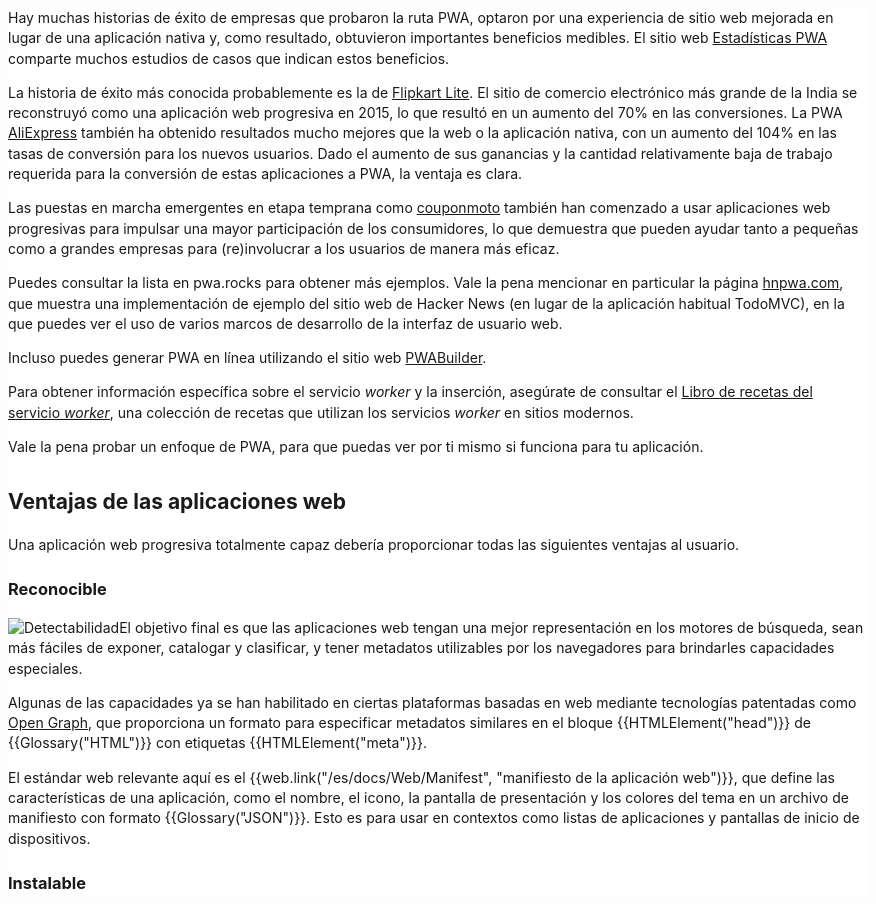 Hay muchas historias de éxito de empresas que probaron la ruta PWA, optaron por una experiencia de sitio web mejorada en lugar de una aplicación nativa y, como resultado, obtuvieron importantes beneficios medibles. El sitio web [Estadísticas PWA](https://www.pwastats.com/) comparte muchos estudios de casos que indican estos beneficios.

La historia de éxito más conocida probablemente es la de [Flipkart Lite](https://stories.flipkart.com/introducing-flipkart-lite/). El sitio de comercio electrónico más grande de la India se reconstruyó como una aplicación web progresiva en 2015, lo que resultó en un aumento del 70% en las conversiones. La PWA [AliExpress](https://m.aliexpress.com/) también ha obtenido resultados mucho mejores que la web o la aplicación nativa, con un aumento del 104% en las tasas de conversión para los nuevos usuarios. Dado el aumento de sus ganancias y la cantidad relativamente baja de trabajo requerida para la conversión de estas aplicaciones a PWA, la ventaja es clara.

Las puestas en marcha emergentes en etapa temprana como [couponmoto](https://www.couponmoto.com/) también han comenzado a usar aplicaciones web progresivas para impulsar una mayor participación de los consumidores, lo que demuestra que pueden ayudar tanto a pequeñas como a grandes empresas para (re)involucrar a los usuarios de manera más eficaz.

Puedes consultar la lista en pwa.rocks para obtener más ejemplos. Vale la pena mencionar en particular la página [hnpwa.com](https://hnpwa.com/), que muestra una implementación de ejemplo del sitio web de Hacker News (en lugar de la aplicación habitual TodoMVC), en la que puedes ver el uso de varios marcos de desarrollo de la interfaz de usuario web.

Incluso puedes generar PWA en línea utilizando el sitio web [PWABuilder](https://www.pwabuilder.com/).

Para obtener información específica sobre el servicio _worker_ y la inserción, asegúrate de consultar el [Libro de recetas del servicio _worker_](https://serviceworke.rs/), una colección de recetas que utilizan los servicios _worker_ en sitios modernos.

Vale la pena probar un enfoque de PWA, para que puedas ver por ti mismo si funciona para tu aplicación.

## Ventajas de las aplicaciones web

Una aplicación web progresiva totalmente capaz debería proporcionar todas las siguientes ventajas al usuario.

### Reconocible

![Detectabilidad](https://mdn.mozillademos.org/files/12654/discoverable.svg)El objetivo final es que las aplicaciones web tengan una mejor representación en los motores de búsqueda, sean más fáciles de exponer, catalogar y clasificar, y tener metadatos utilizables por los navegadores para brindarles capacidades especiales.

Algunas de las capacidades ya se han habilitado en ciertas plataformas basadas en web mediante tecnologías patentadas como [Open Graph](http://ogp.me/), que proporciona un formato para especificar metadatos similares en el bloque {{HTMLElement("head")}} de {{Glossary("HTML")}} con etiquetas {{HTMLElement("meta")}}.

El estándar web relevante aquí es el {{web.link("/es/docs/Web/Manifest", "manifiesto de la aplicación web")}}, que define las características de una aplicación, como el nombre, el icono, la pantalla de presentación y los colores del tema en un archivo de manifiesto con formato {{Glossary("JSON")}}. Esto es para usar en contextos como listas de aplicaciones y pantallas de inicio de dispositivos.

### Instalable
